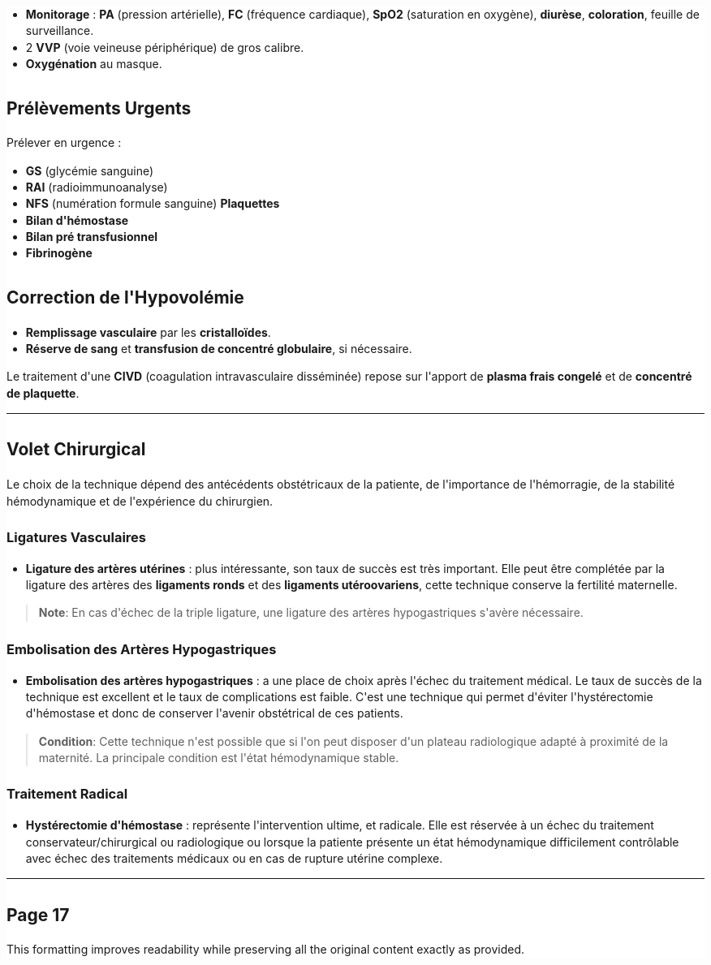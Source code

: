 - **Monitorage** : **PA** (pression artérielle), **FC** (fréquence cardiaque), **SpO2** (saturation en oxygène), **diurèse**, **coloration**, feuille de surveillance.
- 2 **VVP** (voie veineuse périphérique) de gros calibre.
- **Oxygénation** au masque.

## Prélèvements Urgents

Prélever en urgence :
- **GS** (glycémie sanguine)
- **RAI** (radioimmunoanalyse)
- **NFS** (numération formule sanguine) **Plaquettes**
- **Bilan d'hémostase**
- **Bilan pré transfusionnel**
- **Fibrinogène**

## Correction de l'Hypovolémie

- **Remplissage vasculaire** par les **cristalloïdes**.
- **Réserve de sang** et **transfusion de concentré globulaire**, si nécessaire.

Le traitement d'une **CIVD** (coagulation intravasculaire disséminée) repose sur l'apport de **plasma frais congelé** et de **concentré de plaquette**.

---

## Volet Chirurgical

Le choix de la technique dépend des antécédents obstétricaux de la patiente, de l'importance de l'hémorragie, de la stabilité hémodynamique et de l'expérience du chirurgien.

### Ligatures Vasculaires

- **Ligature des artères utérines** : plus intéressante, son taux de succès est très important. Elle peut être complétée par la ligature des artères des **ligaments ronds** et des **ligaments utéroovariens**, cette technique conserve la fertilité maternelle.

> **Note**: En cas d'échec de la triple ligature, une ligature des artères hypogastriques s'avère nécessaire.

### Embolisation des Artères Hypogastriques

- **Embolisation des artères hypogastriques** : a une place de choix après l'échec du traitement médical. Le taux de succès de la technique est excellent et le taux de complications est faible. C'est une technique qui permet d'éviter l'hystérectomie d'hémostase et donc de conserver l'avenir obstétrical de ces patients.

> **Condition**: Cette technique n'est possible que si l'on peut disposer d'un plateau radiologique adapté à proximité de la maternité. La principale condition est l'état hémodynamique stable.

### Traitement Radical

- **Hystérectomie d'hémostase** : représente l'intervention ultime, et radicale. Elle est réservée à un échec du traitement conservateur/chirurgical ou radiologique ou lorsque la patiente présente un état hémodynamique difficilement contrôlable avec échec des traitements médicaux ou en cas de rupture utérine complexe.

---

## Page 17


This formatting improves readability while preserving all the original content exactly as provided.